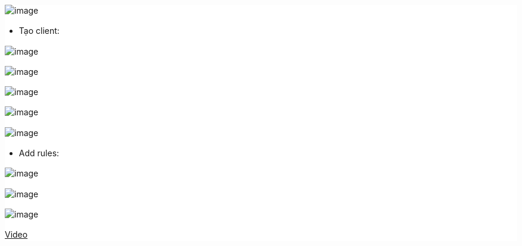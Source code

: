 ![image](https://user-images.githubusercontent.com/62002485/143104595-253f20a5-17b5-4e1f-bad0-557d573edf59.png)

- Tạo client:

![image](https://user-images.githubusercontent.com/62002485/143104852-e4fd4b6b-d518-4f24-99b4-319065c53a37.png)

![image](https://user-images.githubusercontent.com/62002485/143104922-5f8673d9-0bfb-4d46-8133-65ea31be472d.png)

![image](https://user-images.githubusercontent.com/62002485/143104993-a9d817a7-dd4a-4eb5-b6af-e18ebcc442a0.png)

![image](https://user-images.githubusercontent.com/62002485/143105113-ef4055e0-1537-4f24-96cf-a881f8960afd.png)

![image](https://user-images.githubusercontent.com/62002485/143105295-a0594912-e777-4b24-aed6-29fcf46699fb.png)

- Add rules:

![image](https://user-images.githubusercontent.com/62002485/143105576-33516647-3969-41c2-8d3b-2654432d0a76.png)

![image](https://user-images.githubusercontent.com/62002485/143105685-90585472-dad7-4947-897c-a6ddfa561a3c.png)

![image](https://user-images.githubusercontent.com/62002485/143105771-93a03133-4101-40bf-b238-f161edf875d7.png)

[Video](https://www.youtube.com/watch?v=-8xt7LUtYH4)













 






